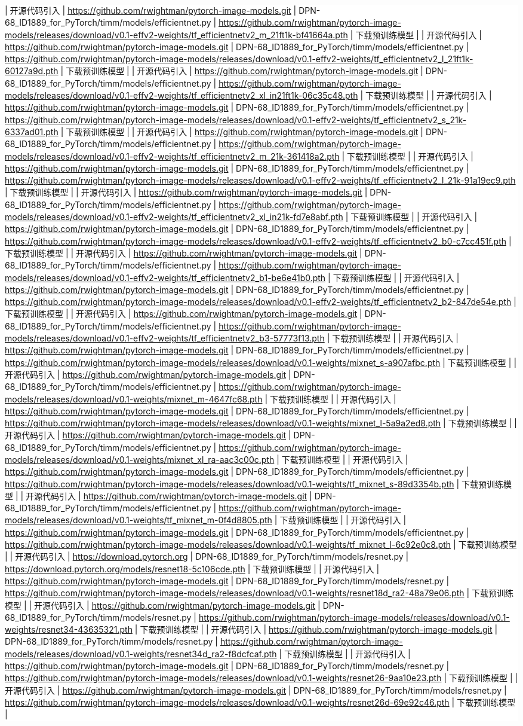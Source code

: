 | 开源代码引入 | https://github.com/rwightman/pytorch-image-models.git | DPN-68_ID1889_for_PyTorch/timm/models/efficientnet.py | https://github.com/rwightman/pytorch-image-models/releases/download/v0.1-effv2-weights/tf_efficientnetv2_m_21ft1k-bf41664a.pth | 下载预训练模型 |
| 开源代码引入 | https://github.com/rwightman/pytorch-image-models.git | DPN-68_ID1889_for_PyTorch/timm/models/efficientnet.py | https://github.com/rwightman/pytorch-image-models/releases/download/v0.1-effv2-weights/tf_efficientnetv2_l_21ft1k-60127a9d.pth | 下载预训练模型 |
| 开源代码引入 | https://github.com/rwightman/pytorch-image-models.git | DPN-68_ID1889_for_PyTorch/timm/models/efficientnet.py | https://github.com/rwightman/pytorch-image-models/releases/download/v0.1-effv2-weights/tf_efficientnetv2_xl_in21ft1k-06c35c48.pth | 下载预训练模型 |
| 开源代码引入 | https://github.com/rwightman/pytorch-image-models.git | DPN-68_ID1889_for_PyTorch/timm/models/efficientnet.py | https://github.com/rwightman/pytorch-image-models/releases/download/v0.1-effv2-weights/tf_efficientnetv2_s_21k-6337ad01.pth | 下载预训练模型 |
| 开源代码引入 | https://github.com/rwightman/pytorch-image-models.git | DPN-68_ID1889_for_PyTorch/timm/models/efficientnet.py | https://github.com/rwightman/pytorch-image-models/releases/download/v0.1-effv2-weights/tf_efficientnetv2_m_21k-361418a2.pth | 下载预训练模型 |
| 开源代码引入 | https://github.com/rwightman/pytorch-image-models.git | DPN-68_ID1889_for_PyTorch/timm/models/efficientnet.py | https://github.com/rwightman/pytorch-image-models/releases/download/v0.1-effv2-weights/tf_efficientnetv2_l_21k-91a19ec9.pth | 下载预训练模型 |
| 开源代码引入 | https://github.com/rwightman/pytorch-image-models.git | DPN-68_ID1889_for_PyTorch/timm/models/efficientnet.py | https://github.com/rwightman/pytorch-image-models/releases/download/v0.1-effv2-weights/tf_efficientnetv2_xl_in21k-fd7e8abf.pth | 下载预训练模型 |
| 开源代码引入 | https://github.com/rwightman/pytorch-image-models.git | DPN-68_ID1889_for_PyTorch/timm/models/efficientnet.py | https://github.com/rwightman/pytorch-image-models/releases/download/v0.1-effv2-weights/tf_efficientnetv2_b0-c7cc451f.pth | 下载预训练模型 |
| 开源代码引入 | https://github.com/rwightman/pytorch-image-models.git | DPN-68_ID1889_for_PyTorch/timm/models/efficientnet.py | https://github.com/rwightman/pytorch-image-models/releases/download/v0.1-effv2-weights/tf_efficientnetv2_b1-be6e41b0.pth | 下载预训练模型 |
| 开源代码引入 | https://github.com/rwightman/pytorch-image-models.git | DPN-68_ID1889_for_PyTorch/timm/models/efficientnet.py | https://github.com/rwightman/pytorch-image-models/releases/download/v0.1-effv2-weights/tf_efficientnetv2_b2-847de54e.pth | 下载预训练模型 |
| 开源代码引入 | https://github.com/rwightman/pytorch-image-models.git | DPN-68_ID1889_for_PyTorch/timm/models/efficientnet.py | https://github.com/rwightman/pytorch-image-models/releases/download/v0.1-effv2-weights/tf_efficientnetv2_b3-57773f13.pth | 下载预训练模型 |
| 开源代码引入 | https://github.com/rwightman/pytorch-image-models.git | DPN-68_ID1889_for_PyTorch/timm/models/efficientnet.py | https://github.com/rwightman/pytorch-image-models/releases/download/v0.1-weights/mixnet_s-a907afbc.pth | 下载预训练模型 |
| 开源代码引入 | https://github.com/rwightman/pytorch-image-models.git | DPN-68_ID1889_for_PyTorch/timm/models/efficientnet.py | https://github.com/rwightman/pytorch-image-models/releases/download/v0.1-weights/mixnet_m-4647fc68.pth | 下载预训练模型 |
| 开源代码引入 | https://github.com/rwightman/pytorch-image-models.git | DPN-68_ID1889_for_PyTorch/timm/models/efficientnet.py | https://github.com/rwightman/pytorch-image-models/releases/download/v0.1-weights/mixnet_l-5a9a2ed8.pth | 下载预训练模型 |
| 开源代码引入 | https://github.com/rwightman/pytorch-image-models.git | DPN-68_ID1889_for_PyTorch/timm/models/efficientnet.py | https://github.com/rwightman/pytorch-image-models/releases/download/v0.1-weights/mixnet_xl_ra-aac3c00c.pth | 下载预训练模型 |
| 开源代码引入 | https://github.com/rwightman/pytorch-image-models.git | DPN-68_ID1889_for_PyTorch/timm/models/efficientnet.py | https://github.com/rwightman/pytorch-image-models/releases/download/v0.1-weights/tf_mixnet_s-89d3354b.pth | 下载预训练模型 |
| 开源代码引入 | https://github.com/rwightman/pytorch-image-models.git | DPN-68_ID1889_for_PyTorch/timm/models/efficientnet.py | https://github.com/rwightman/pytorch-image-models/releases/download/v0.1-weights/tf_mixnet_m-0f4d8805.pth | 下载预训练模型 |
| 开源代码引入 | https://github.com/rwightman/pytorch-image-models.git | DPN-68_ID1889_for_PyTorch/timm/models/efficientnet.py | https://github.com/rwightman/pytorch-image-models/releases/download/v0.1-weights/tf_mixnet_l-6c92e0c8.pth | 下载预训练模型 |
| 开源代码引入 | https://download.pytorch.org | DPN-68_ID1889_for_PyTorch/timm/models/resnet.py | https://download.pytorch.org/models/resnet18-5c106cde.pth | 下载预训练模型 |
| 开源代码引入 | https://github.com/rwightman/pytorch-image-models.git | DPN-68_ID1889_for_PyTorch/timm/models/resnet.py | https://github.com/rwightman/pytorch-image-models/releases/download/v0.1-weights/resnet18d_ra2-48a79e06.pth | 下载预训练模型 |
| 开源代码引入 | https://github.com/rwightman/pytorch-image-models.git | DPN-68_ID1889_for_PyTorch/timm/models/resnet.py | https://github.com/rwightman/pytorch-image-models/releases/download/v0.1-weights/resnet34-43635321.pth | 下载预训练模型 |
| 开源代码引入 | https://github.com/rwightman/pytorch-image-models.git | DPN-68_ID1889_for_PyTorch/timm/models/resnet.py | https://github.com/rwightman/pytorch-image-models/releases/download/v0.1-weights/resnet34d_ra2-f8dcfcaf.pth | 下载预训练模型 |
| 开源代码引入 | https://github.com/rwightman/pytorch-image-models.git | DPN-68_ID1889_for_PyTorch/timm/models/resnet.py | https://github.com/rwightman/pytorch-image-models/releases/download/v0.1-weights/resnet26-9aa10e23.pth | 下载预训练模型 |
| 开源代码引入 | https://github.com/rwightman/pytorch-image-models.git | DPN-68_ID1889_for_PyTorch/timm/models/resnet.py | https://github.com/rwightman/pytorch-image-models/releases/download/v0.1-weights/resnet26d-69e92c46.pth | 下载预训练模型 |